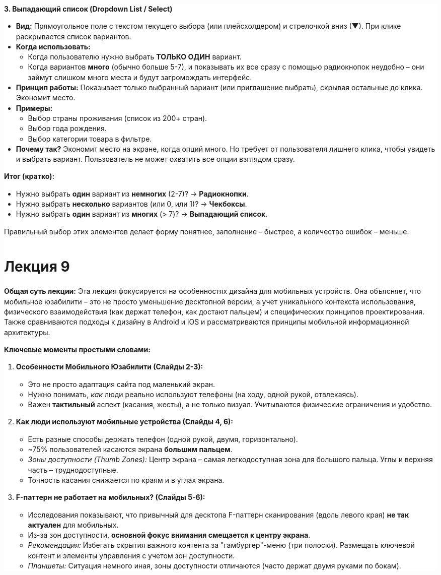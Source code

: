 **3. Выпадающий список (Dropdown List / Select)**

*   **Вид:** Прямоугольное поле с текстом текущего выбора (или плейсхолдером) и стрелочкой вниз (▼). При клике раскрывается список вариантов.
*   **Когда использовать:**
    *   Когда пользователю нужно выбрать **ТОЛЬКО ОДИН** вариант.
    *   Когда вариантов **много** (обычно больше 5-7), и показывать их все сразу с помощью радиокнопок неудобно – они займут слишком много места и будут загромождать интерфейс.
*   **Принцип работы:** Показывает только выбранный вариант (или приглашение выбрать), скрывая остальные до клика. Экономит место.
*   **Примеры:**
    *   Выбор страны проживания (список из 200+ стран).
    *   Выбор года рождения.
    *   Выбор категории товара в фильтре.
*   **Почему так?** Экономит место на экране, когда опций много. Но требует от пользователя лишнего клика, чтобы увидеть и выбрать вариант. Пользователь не может охватить все опции взглядом сразу.

**Итог (кратко):**

*   Нужно выбрать **один** вариант из **немногих** (2-7)? -> **Радиокнопки**.
*   Нужно выбрать **несколько** вариантов (или 0, или 1)? -> **Чекбоксы**.
*   Нужно выбрать **один** вариант из **многих** (> 7)? -> **Выпадающий список**.

Правильный выбор этих элементов делает форму понятнее, заполнение – быстрее, а количество ошибок – меньше.

# Лекция 9

**Общая суть лекции:** Эта лекция фокусируется на особенностях дизайна для мобильных устройств. Она объясняет, что мобильное юзабилити – это не просто уменьшение десктопной версии, а учет уникального контекста использования, физического взаимодействия (как держат телефон, как достают пальцем) и специфических принципов проектирования. Также сравниваются подходы к дизайну в Android и iOS и рассматриваются принципы мобильной информационной архитектуры.

**Ключевые моменты простыми словами:**

1.  **Особенности Мобильного Юзабилити (Слайды 2-3):**
    *   Это не просто адаптация сайта под маленький экран.
    *   Нужно понимать, *как* люди реально используют телефоны (на ходу, одной рукой, отвлекаясь).
    *   Важен **тактильный** аспект (касания, жесты), а не только визуал. Учитываются физические ограничения и удобство.

2.  **Как люди используют мобильные устройства (Слайды 4, 6):**
    *   Есть разные способы держать телефон (одной рукой, двумя, горизонтально).
    *   ~75% пользователей касаются экрана **большим пальцем**.
    *   *Зоны доступности (Thumb Zones):* Центр экрана – самая легкодоступная зона для большого пальца. Углы и верхняя часть – труднодоступные.
    *   Точность касания снижается по краям и в углах экрана.

3.  **F-паттерн не работает на мобильных? (Слайды 5-6):**
    *   Исследования показывают, что привычный для десктопа F-паттерн сканирования (вдоль левого края) **не так актуален** для мобильных.
    *   Из-за зон доступности, **основной фокус внимания смещается к центру экрана**.
    *   *Рекомендация:* Избегать скрытия важного контента за "гамбургер"-меню (три полоски). Размещать ключевой контент и элементы управления с учетом зон доступности.
    *   *Планшеты:* Ситуация немного иная, зоны доступности отличаются (часто держат двумя руками по бокам).
